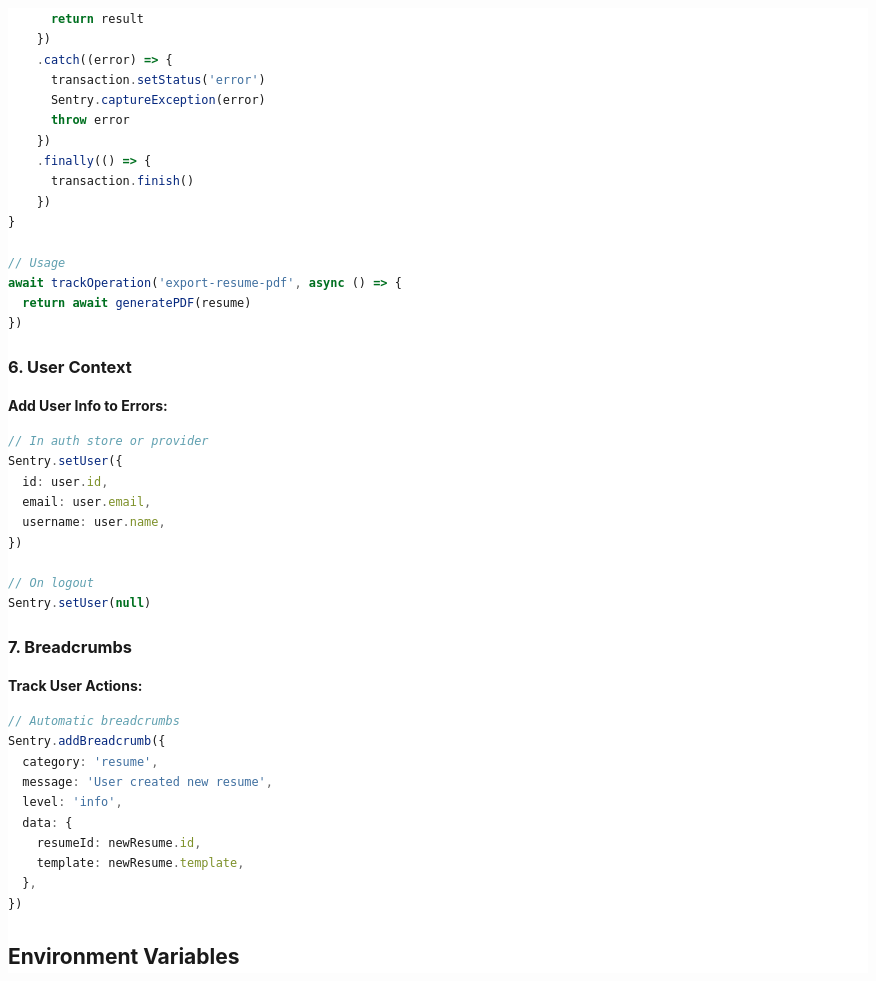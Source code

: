 ```typescript
      return result
    })
    .catch((error) => {
      transaction.setStatus('error')
      Sentry.captureException(error)
      throw error
    })
    .finally(() => {
      transaction.finish()
    })
}

// Usage
await trackOperation('export-resume-pdf', async () => {
  return await generatePDF(resume)
})
```

### 6. User Context

**Add User Info to Errors:**
```typescript
// In auth store or provider
Sentry.setUser({
  id: user.id,
  email: user.email,
  username: user.name,
})

// On logout
Sentry.setUser(null)
```

### 7. Breadcrumbs

**Track User Actions:**
```typescript
// Automatic breadcrumbs
Sentry.addBreadcrumb({
  category: 'resume',
  message: 'User created new resume',
  level: 'info',
  data: {
    resumeId: newResume.id,
    template: newResume.template,
  },
})
```

## Environment Variables
